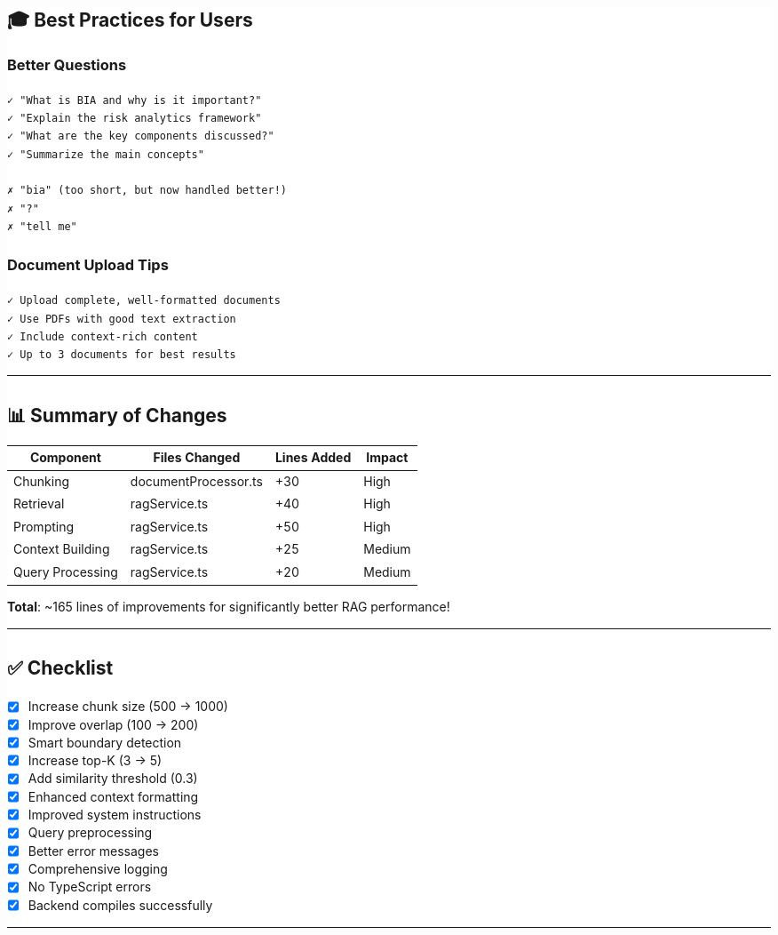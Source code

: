 ## 🎓 Best Practices for Users

### Better Questions
```
✓ "What is BIA and why is it important?"
✓ "Explain the risk analytics framework"
✓ "What are the key components discussed?"
✓ "Summarize the main concepts"

✗ "bia" (too short, but now handled better!)
✗ "?"
✗ "tell me"
```

### Document Upload Tips
```
✓ Upload complete, well-formatted documents
✓ Use PDFs with good text extraction
✓ Include context-rich content
✓ Up to 3 documents for best results
```

---

## 📊 Summary of Changes

| Component | Files Changed | Lines Added | Impact |
|-----------|---------------|-------------|--------|
| Chunking | documentProcessor.ts | +30 | High |
| Retrieval | ragService.ts | +40 | High |
| Prompting | ragService.ts | +50 | High |
| Context Building | ragService.ts | +25 | Medium |
| Query Processing | ragService.ts | +20 | Medium |

**Total**: ~165 lines of improvements for significantly better RAG performance!

---

## ✅ Checklist

- [x] Increase chunk size (500 → 1000)
- [x] Improve overlap (100 → 200)
- [x] Smart boundary detection
- [x] Increase top-K (3 → 5)
- [x] Add similarity threshold (0.3)
- [x] Enhanced context formatting
- [x] Improved system instructions
- [x] Query preprocessing
- [x] Better error messages
- [x] Comprehensive logging
- [x] No TypeScript errors
- [x] Backend compiles successfully

---